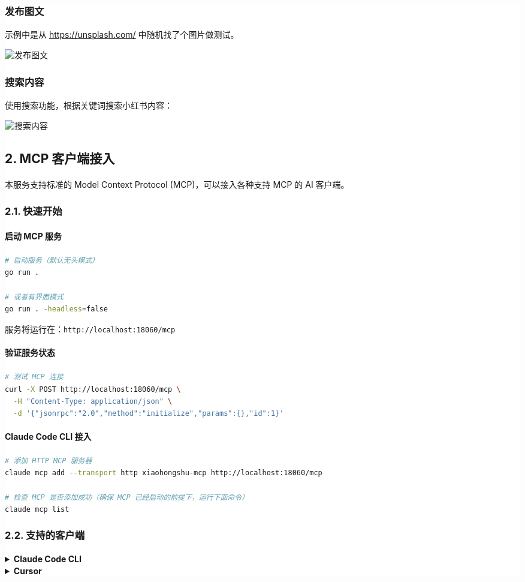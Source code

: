 ### 发布图文

示例中是从 https://unsplash.com/ 中随机找了个图片做测试。

![发布图文](./assets/inspect_mcp_publish.gif)

### 搜索内容

使用搜索功能，根据关键词搜索小红书内容：

![搜索内容](./assets/search_result.png)

## 2. MCP 客户端接入

本服务支持标准的 Model Context Protocol (MCP)，可以接入各种支持 MCP 的 AI 客户端。

### 2.1. 快速开始

#### 启动 MCP 服务

```bash
# 启动服务（默认无头模式）
go run .

# 或者有界面模式
go run . -headless=false
```

服务将运行在：`http://localhost:18060/mcp`

#### 验证服务状态

```bash
# 测试 MCP 连接
curl -X POST http://localhost:18060/mcp \
  -H "Content-Type: application/json" \
  -d '{"jsonrpc":"2.0","method":"initialize","params":{},"id":1}'
```

#### Claude Code CLI 接入

```bash
# 添加 HTTP MCP 服务器
claude mcp add --transport http xiaohongshu-mcp http://localhost:18060/mcp

# 检查 MCP 是否添加成功（确保 MCP 已经启动的前提下，运行下面命令）
claude mcp list
```

### 2.2. 支持的客户端

<details><summary><b>Claude Code CLI</b></summary></details>

<details><summary><b>Cursor</b></summary></details>
